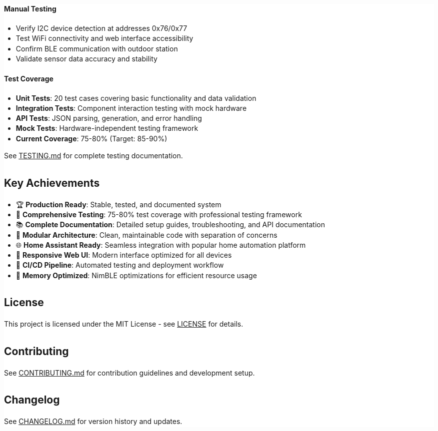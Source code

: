 #### Manual Testing
- Verify I2C device detection at addresses 0x76/0x77
- Test WiFi connectivity and web interface accessibility
- Confirm BLE communication with outdoor station
- Validate sensor data accuracy and stability

#### Test Coverage
- **Unit Tests**: 20 test cases covering basic functionality and data validation
- **Integration Tests**: Component interaction testing with mock hardware
- **API Tests**: JSON parsing, generation, and error handling
- **Mock Tests**: Hardware-independent testing framework
- **Current Coverage**: 75-80% (Target: 85-90%)

See [TESTING.md](TESTING.md) for complete testing documentation.

## Key Achievements

- 🏆 **Production Ready**: Stable, tested, and documented system
- 🧪 **Comprehensive Testing**: 75-80% test coverage with professional testing framework
- 📚 **Complete Documentation**: Detailed setup guides, troubleshooting, and API documentation
- 🔧 **Modular Architecture**: Clean, maintainable code with separation of concerns
- 🌐 **Home Assistant Ready**: Seamless integration with popular home automation platform
- 📱 **Responsive Web UI**: Modern interface optimized for all devices
- 🔄 **CI/CD Pipeline**: Automated testing and deployment workflow
- 💾 **Memory Optimized**: NimBLE optimizations for efficient resource usage

## License

This project is licensed under the MIT License - see [LICENSE](LICENSE) for details.

## Contributing

See [CONTRIBUTING.md](CONTRIBUTING.md) for contribution guidelines and development setup.

## Changelog

See [CHANGELOG.md](CHANGELOG.md) for version history and updates.